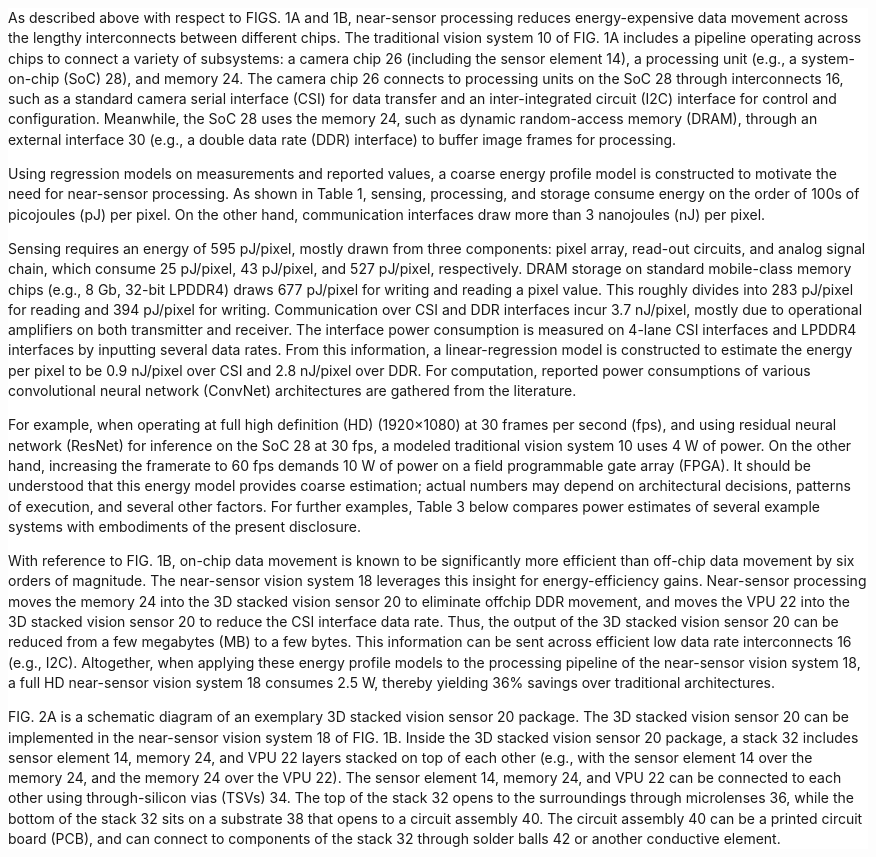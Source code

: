 As described above with respect to FIGS. 1A and 1B, near-sensor processing reduces energy-expensive data movement across the lengthy interconnects between different chips. The traditional vision system 10 of FIG. 1A includes a pipeline operating across chips to connect a variety of subsystems: a camera chip 26 (including the sensor element 14), a processing unit (e.g., a system-on-chip (SoC) 28), and memory 24. The camera chip 26 connects to processing units on the SoC 28 through interconnects 16, such as a standard camera serial interface (CSI) for data transfer and an inter-integrated circuit (I2C) interface for control and configuration. Meanwhile, the SoC 28 uses the memory 24, such as dynamic random-access memory (DRAM), through an external interface 30 (e.g., a double data rate (DDR) interface) to buffer image frames for processing.

Using regression models on measurements and reported values, a coarse energy profile model is constructed to motivate the need for near-sensor processing. As shown in Table 1, sensing, processing, and storage consume energy on the order of 100s of picojoules (pJ) per pixel. On the other hand, communication interfaces draw more than 3 nanojoules (nJ) per pixel.

Sensing requires an energy of 595 pJ/pixel, mostly drawn from three components: pixel array, read-out circuits, and analog signal chain, which consume 25 pJ/pixel, 43 pJ/pixel, and 527 pJ/pixel, respectively. DRAM storage on standard mobile-class memory chips (e.g., 8 Gb, 32-bit LPDDR4) draws 677 pJ/pixel for writing and reading a pixel value. This roughly divides into 283 pJ/pixel for reading and 394 pJ/pixel for writing. Communication over CSI and DDR interfaces incur 3.7 nJ/pixel, mostly due to operational amplifiers on both transmitter and receiver. The interface power consumption is measured on 4-lane CSI interfaces and LPDDR4 interfaces by inputting several data rates. From this information, a linear-regression model is constructed to estimate the energy per pixel to be 0.9 nJ/pixel over CSI and 2.8 nJ/pixel over DDR. For computation, reported power consumptions of various convolutional neural network (ConvNet) architectures are gathered from the literature.

For example, when operating at full high definition (HD) (1920×1080) at 30 frames per second (fps), and using residual neural network (ResNet) for inference on the SoC 28 at 30 fps, a modeled traditional vision system 10 uses 4 W of power. On the other hand, increasing the framerate to 60 fps demands 10 W of power on a field programmable gate array (FPGA). It should be understood that this energy model provides coarse estimation; actual numbers may depend on architectural decisions, patterns of execution, and several other factors. For further examples, Table 3 below compares power estimates of several example systems with embodiments of the present disclosure.

With reference to FIG. 1B, on-chip data movement is known to be significantly more efficient than off-chip data movement by six orders of magnitude. The near-sensor vision system 18 leverages this insight for energy-efficiency gains. Near-sensor processing moves the memory 24 into the 3D stacked vision sensor 20 to eliminate offchip DDR movement, and moves the VPU 22 into the 3D stacked vision sensor 20 to reduce the CSI interface data rate. Thus, the output of the 3D stacked vision sensor 20 can be reduced from a few megabytes (MB) to a few bytes. This information can be sent across efficient low data rate interconnects 16 (e.g., I2C). Altogether, when applying these energy profile models to the processing pipeline of the near-sensor vision system 18, a full HD near-sensor vision system 18 consumes 2.5 W, thereby yielding 36% savings over traditional architectures.

FIG. 2A is a schematic diagram of an exemplary 3D stacked vision sensor 20 package. The 3D stacked vision sensor 20 can be implemented in the near-sensor vision system 18 of FIG. 1B. Inside the 3D stacked vision sensor 20 package, a stack 32 includes sensor element 14, memory 24, and VPU 22 layers stacked on top of each other (e.g., with the sensor element 14 over the memory 24, and the memory 24 over the VPU 22). The sensor element 14, memory 24, and VPU 22 can be connected to each other using through-silicon vias (TSVs) 34. The top of the stack 32 opens to the surroundings through microlenses 36, while the bottom of the stack 32 sits on a substrate 38 that opens to a circuit assembly 40. The circuit assembly 40 can be a printed circuit board (PCB), and can connect to components of the stack 32 through solder balls 42 or another conductive element.
